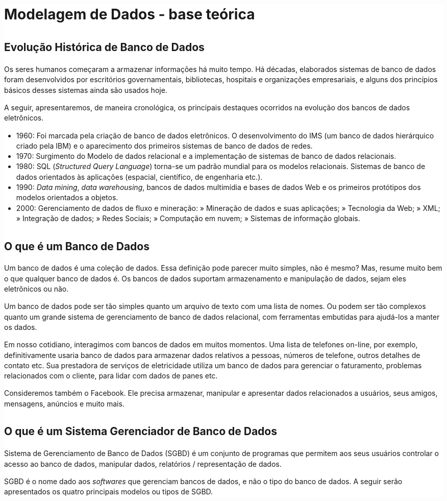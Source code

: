 
# Modelagem de Dados - base teórica

## Evolução Histórica de Banco de Dados

Os seres humanos começaram a armazenar informações há muito tempo. Há décadas, elaborados sistemas de banco de dados foram desenvolvidos por escritórios governamentais, bibliotecas, hospitais e organizações empresariais, e alguns dos princípios básicos desses sistemas ainda são usados hoje.

A seguir, apresentaremos, de maneira cronológica, os principais destaques ocorridos na evolução dos bancos de dados eletrônicos.

- 1960: Foi marcada pela criação de banco de dados eletrônicos. O desenvolvimento do IMS (um banco de dados hierárquico criado pela IBM) e o aparecimento dos primeiros sistemas de banco de dados de redes.
- 1970: Surgimento do Modelo de dados relacional e a implementação de sistemas de banco de dados relacionais.
- 1980: SQL (_Structured_ _Query_ _Language_) torna-se um padrão mundial para os modelos relacionais. Sistemas de banco de dados orientados às aplicações (espacial, científico, de engenharia etc.).
- 1990: _Data mining_, _data_ _warehousing_, bancos de dados multimídia e bases de dados Web e os primeiros protótipos dos modelos orientados a objetos.
- 2000: Gerenciamento de dados de fluxo e mineração: » Mineração de dados e suas aplicações; » Tecnologia da Web; » XML; » Integração de dados; » Redes Sociais; » Computação em nuvem; » Sistemas de informação globais.

## O que é um Banco de Dados

Um banco de dados é uma coleção de dados. Essa definição pode parecer muito simples, não é mesmo? Mas, resume muito bem o que qualquer banco de dados é. Os bancos de dados suportam armazenamento e manipulação de dados, sejam eles eletrônicos ou não.

Um banco de dados pode ser tão simples quanto um arquivo de texto com uma lista de nomes. Ou podem ser tão complexos quanto um grande sistema de gerenciamento de banco de dados relacional, com ferramentas embutidas para ajudá-los a manter os dados.

Em nosso cotidiano, interagimos com bancos de dados em muitos momentos. Uma lista de telefones on-line, por exemplo, definitivamente usaria banco de dados para armazenar dados relativos a pessoas, números de telefone, outros detalhes de contato etc. Sua prestadora de serviços de eletricidade utiliza um banco de dados para gerenciar o faturamento, problemas relacionados com o cliente, para lidar com dados de panes etc.

Consideremos também o Facebook. Ele precisa armazenar, manipular e apresentar dados relacionados a usuários, seus amigos, mensagens, anúncios e muito mais.

## O que é um Sistema Gerenciador de Banco de Dados

Sistema de Gerenciamento de Banco de Dados (SGBD) é um conjunto de programas que permitem aos seus usuários controlar o acesso ao banco de dados, manipular dados, relatórios / representação de dados.

SGBD é o nome dado aos _softwares_ que gerenciam bancos de dados, e não o tipo do banco de dados.
A seguir serão apresentados os quatro principais modelos ou tipos de SGBD.
